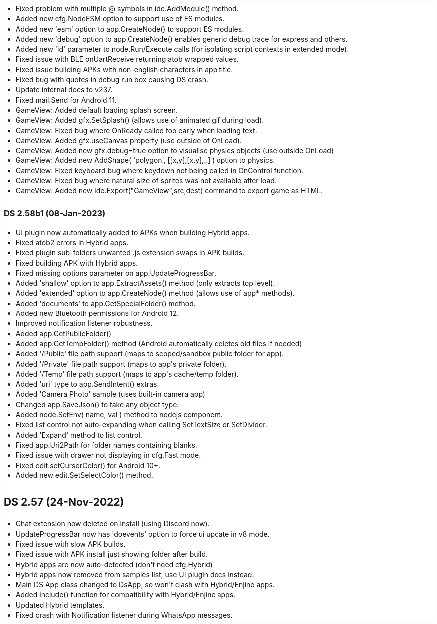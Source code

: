 - Fixed problem with multiple @ symbols in ide.AddModule() method.
- Added new cfg.NodeESM option to support use of ES modules.
- Added new 'esm' option to app.CreateNode() to support ES modules.
- Added new 'debug' option to app.CreateNode() enables generic debug trace for express and others.
- Added new 'id' parameter to node.Run/Execute calls (for isolating script contexts in extended mode).
- Fixed issue with BLE onUartReceive returning atob wrapped values.
- Fixed issue building APKs with non-english characters in app title.
- Fixed bug with quotes in debug run box causing DS crash.
- Update internal docs to v237.
- Fixed mail.Send for Android 11.
- GameView: Added default loading splash screen.
- GameView: Added gfx.SetSplash() (allows use of animated gif during load).
- GameView: Fixed bug where OnReady called too early when loading text.
- GameView: Added gfx.useCanvas property (use outside of OnLoad).
- GameView: Added new gfx.debug=true option to visualise physics objects (use outside OnLoad)
- GameView: Added new AddShape( 'polygon', [[x,y],[x,y],..] ) option to physics.
- GameView: Fixed keyboard bug where keydown not being called in OnControl function.
- GameView: Fixed bug where natural size of sprites was not available after load.
- GameView: Added new ide.Export("GameView",src,dest) command to export game as HTML.

### DS 2.58b1 (08-Jan-2023)
- UI plugin now automatically added to APKs when building Hybrid apps.
- Fixed atob2 errors in Hybrid apps.
- Fixed plugin sub-folders unwanted .js extension swaps in APK builds.
- Fixed building APK with Hybrid apps.
- Fixed missing options parameter on app.UpdateProgressBar.
- Added 'shallow' option to app.ExtractAssets() method (only extracts top level).
- Added 'extended' option to app.CreateNode() method (allows use of app\* methods).
- Added 'documents' to app.GetSpecialFolder() method.
- Added new Bluetooth permissions for Android 12.
- Improved notification listener robustness.
- Added app.GetPublicFolder()
- Added app.GetTempFolder() method (Android automatically deletes old files if needed)
- Added '/Public' file path support (maps to scoped/sandbox public folder for app).
- Added '/Private' file path support (maps to app's private folder).
- Added '/Temp' file path support (maps to app's cache/temp folder).
- Added 'uri' type to app.SendIntent() extras.
- Added 'Camera Photo' sample (uses built-in camera app)
- Changed app.SaveJson() to take any object type.
- Added node.SetEnv( name, val ) method to nodejs component.
- Fixed list control not auto-expanding when calling SetTextSize or SetDivider.
- Added 'Expand' method to list control.
- Fixed app.Uri2Path for folder names containing blanks.
- Fixed issue with drawer not displaying in cfg.Fast mode.
- Fixed edit.setCursorColor() for Android 10+.
- Added new edit.SetSelectColor() method.

## DS 2.57 (24-Nov-2022)
- Chat extension now deleted on install (using Discord now).
- UpdateProgressBar now has 'doevents' option to force ui update in v8 mode.
- Fixed issue with slow APK builds.
- Fixed issue with APK install just showing folder after build.
- Hybrid apps are now auto-detected (don't need cfg.Hybrid)
- Hybrid apps now removed from samples list, use UI plugin docs instead.
- Main DS App class changed to DsApp, so won't clash with Hybrid/Enjine apps.
- Added include() function for compatibility with Hybrid/Enjine apps.
- Updated Hybrid templates.
- Fixed crash with Notification listener during WhatsApp messages.
